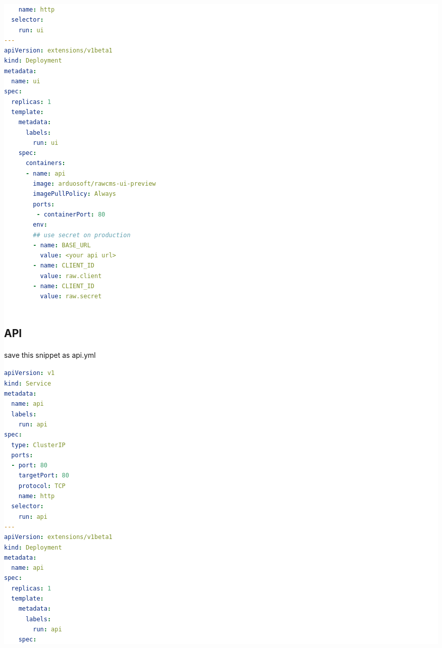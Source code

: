 ```yaml
    name: http
  selector:
    run: ui
---
apiVersion: extensions/v1beta1
kind: Deployment
metadata:
  name: ui
spec:
  replicas: 1
  template:
    metadata:
      labels:
        run: ui
    spec:
      containers:
      - name: api
        image: arduosoft/rawcms-ui-preview
        imagePullPolicy: Always
        ports:
         - containerPort: 80
        env:
        ## use secret on production
        - name: BASE_URL
          value: <your api url>
        - name: CLIENT_ID
          value: raw.client
        - name: CLIENT_ID
          value: raw.secret
 
```

## API

save this snippet as api.yml
```yaml
apiVersion: v1
kind: Service
metadata:
  name: api
  labels:
    run: api
spec:
  type: ClusterIP
  ports:
  - port: 80
    targetPort: 80
    protocol: TCP
    name: http
  selector:
    run: api
---
apiVersion: extensions/v1beta1
kind: Deployment
metadata:
  name: api
spec:
  replicas: 1
  template:
    metadata:
      labels:
        run: api
    spec:
```
